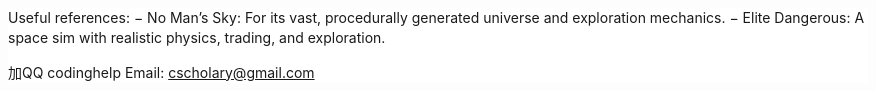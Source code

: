 Useful references: − No Man’s Sky: For its vast, procedurally generated universe and exploration mechanics. − Elite Dangerous: A space sim with realistic physics, trading, and exploration.

加QQ codinghelp Email: cscholary@gmail.com
